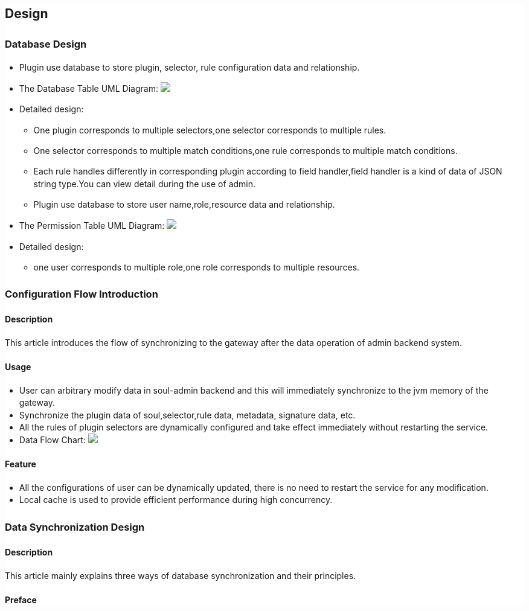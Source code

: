 ## Design

### Database Design

 - Plugin use database to store plugin, selector, rule configuration data and relationship.
 - The Database Table UML Diagram: 
 ![](img/diagrams/database_table.png)
 - Detailed design:
   * One plugin corresponds to multiple selectors,one selector corresponds to multiple rules.

   * One selector corresponds to multiple match conditions,one rule corresponds to multiple match conditions.
   * Each rule handles differently in corresponding plugin according to field handler,field handler is a kind of data of JSON string type.You can view detail during the use of admin.
   * Plugin use database to store user name,role,resource data and relationship.
 - The Permission Table UML Diagram: 
 ![](img/diagrams/database_permissions.png)
 - Detailed design:

   * one user corresponds to multiple role,one role corresponds to multiple resources.

### Configuration Flow Introduction

#### Description

This article introduces the flow of synchronizing to the gateway after the data operation of admin backend system.

#### Usage

 - User can arbitrary modify data in soul-admin backend and this will immediately synchronize to the jvm memory of the gateway.
 - Synchronize the plugin data of soul,selector,rule data, metadata, signature data, etc.
 - All the rules of plugin selectors are dynamically configured and take effect immediately without restarting the service.
 - Data Flow Chart: 
 ![](img/diagrams/data_flow.png)

#### Feature

 - All the configurations of user can be dynamically updated, there is no need to restart the service for any modification.
 - Local cache is used to provide efficient performance during high concurrency.


### Data Synchronization Design

#### Description

This article mainly explains three ways of database synchronization and their principles.

#### Preface
